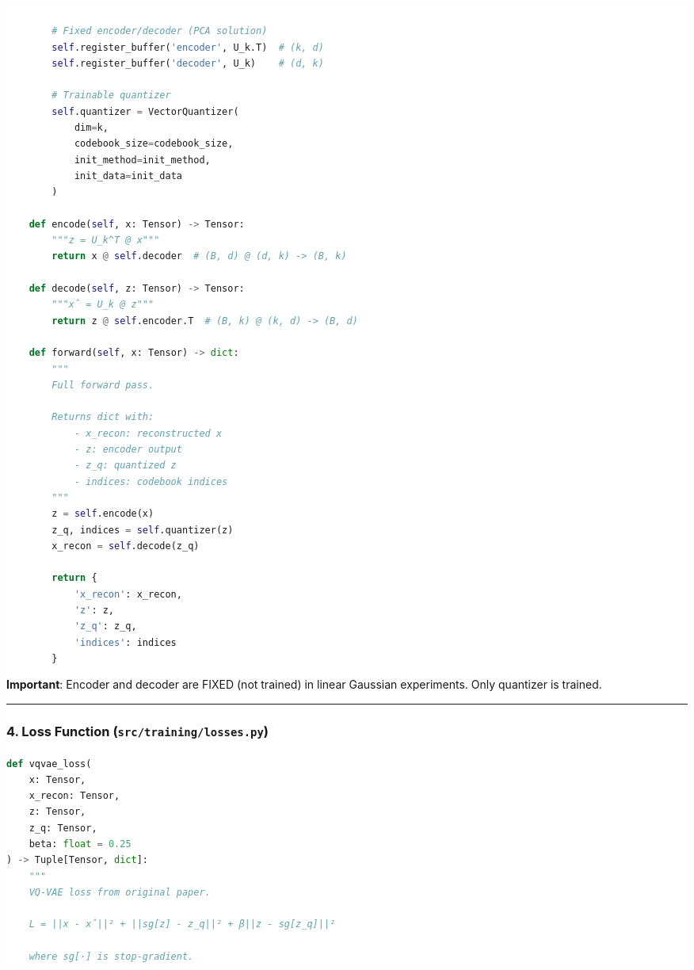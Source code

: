 ```python
        
        # Fixed encoder/decoder (PCA solution)
        self.register_buffer('encoder', U_k.T)  # (k, d)
        self.register_buffer('decoder', U_k)    # (d, k)
        
        # Trainable quantizer
        self.quantizer = VectorQuantizer(
            dim=k,
            codebook_size=codebook_size,
            init_method=init_method,
            init_data=init_data
        )
    
    def encode(self, x: Tensor) -> Tensor:
        """z = U_k^T @ x"""
        return x @ self.decoder  # (B, d) @ (d, k) -> (B, k)
    
    def decode(self, z: Tensor) -> Tensor:
        """x̂ = U_k @ z"""
        return z @ self.encoder.T  # (B, k) @ (k, d) -> (B, d)
    
    def forward(self, x: Tensor) -> dict:
        """
        Full forward pass.
        
        Returns dict with:
            - x_recon: reconstructed x
            - z: encoder output
            - z_q: quantized z
            - indices: codebook indices
        """
        z = self.encode(x)
        z_q, indices = self.quantizer(z)
        x_recon = self.decode(z_q)
        
        return {
            'x_recon': x_recon,
            'z': z,
            'z_q': z_q,
            'indices': indices
        }
```

**Important**: Encoder and decoder are FIXED (not trained) in linear Gaussian experiments. Only quantizer is trained.

---

### 4. Loss Function (`src/training/losses.py`)

```python
def vqvae_loss(
    x: Tensor,
    x_recon: Tensor,
    z: Tensor,
    z_q: Tensor,
    beta: float = 0.25
) -> Tuple[Tensor, dict]:
    """
    VQ-VAE loss from original paper.
    
    L = ||x - x̂||² + ||sg[z] - z_q||² + β||z - sg[z_q]||²
    
    where sg[·] is stop-gradient.
```